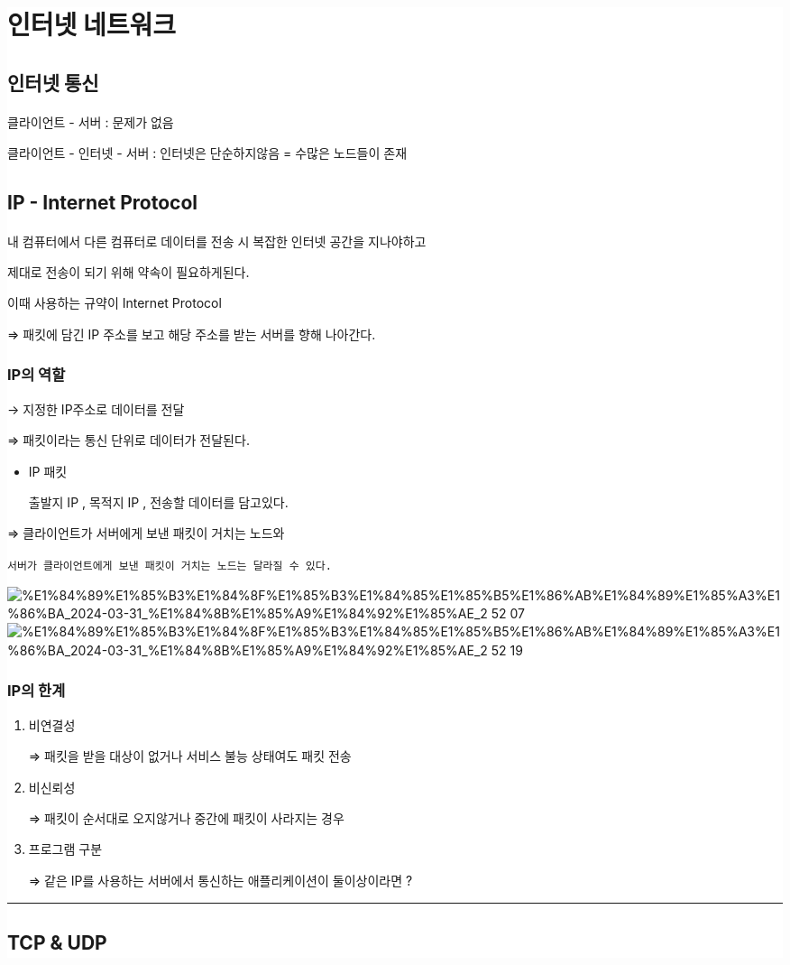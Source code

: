 # 인터넷 네트워크

## 인터넷 통신

클라이언트 - 서버 : 문제가 없음

클라이언트 - 인터넷 - 서버 : 인터넷은 단순하지않음 = 수많은 노드들이 존재

## IP - Internet Protocol

내 컴퓨터에서 다른 컴퓨터로 데이터를 전송 시 복잡한 인터넷 공간을 지나야하고

제대로 전송이 되기 위해 약속이 필요하게된다.

이때 사용하는 규약이 Internet Protocol

⇒ 패킷에 담긴 IP 주소를 보고 해당 주소를 받는 서버를 향해 나아간다.

### IP의 역할

→ 지정한 IP주소로 데이터를 전달 

⇒ 패킷이라는 통신 단위로 데이터가 전달된다.

- IP 패킷
    
    출발지 IP , 목적지 IP , 전송할 데이터를 담고있다.
    

⇒ 클라이언트가 서버에게 보낸 패킷이 거치는 노드와 

    서버가 클라이언트에게 보낸 패킷이 거치는 노드는 달라질 수 있다.

<img width="756" alt="%E1%84%89%E1%85%B3%E1%84%8F%E1%85%B3%E1%84%85%E1%85%B5%E1%86%AB%E1%84%89%E1%85%A3%E1%86%BA_2024-03-31_%E1%84%8B%E1%85%A9%E1%84%92%E1%85%AE_2 52 07" src="https://github.com/dpqls0356/Spring_Study_Basic/assets/83651122/b3211758-9ced-4c0c-a115-1909ba1c71a7">

<img width="756" alt="%E1%84%89%E1%85%B3%E1%84%8F%E1%85%B3%E1%84%85%E1%85%B5%E1%86%AB%E1%84%89%E1%85%A3%E1%86%BA_2024-03-31_%E1%84%8B%E1%85%A9%E1%84%92%E1%85%AE_2 52 19" src="https://github.com/dpqls0356/Spring_Study_Basic/assets/83651122/d227a93d-9e22-431d-8a8c-28b1b0bdb0b5">


### IP의 한계

1. 비연결성
    
    ⇒ 패킷을 받을 대상이 없거나 서비스 불능 상태여도 패킷 전송
    
2. 비신뢰성
    
    ⇒ 패킷이 순서대로 오지않거나 중간에 패킷이 사라지는 경우
    
3. 프로그램 구분
    
    ⇒ 같은 IP를 사용하는 서버에서 통신하는 애플리케이션이 둘이상이라면 ?
    

---

## TCP & UDP
